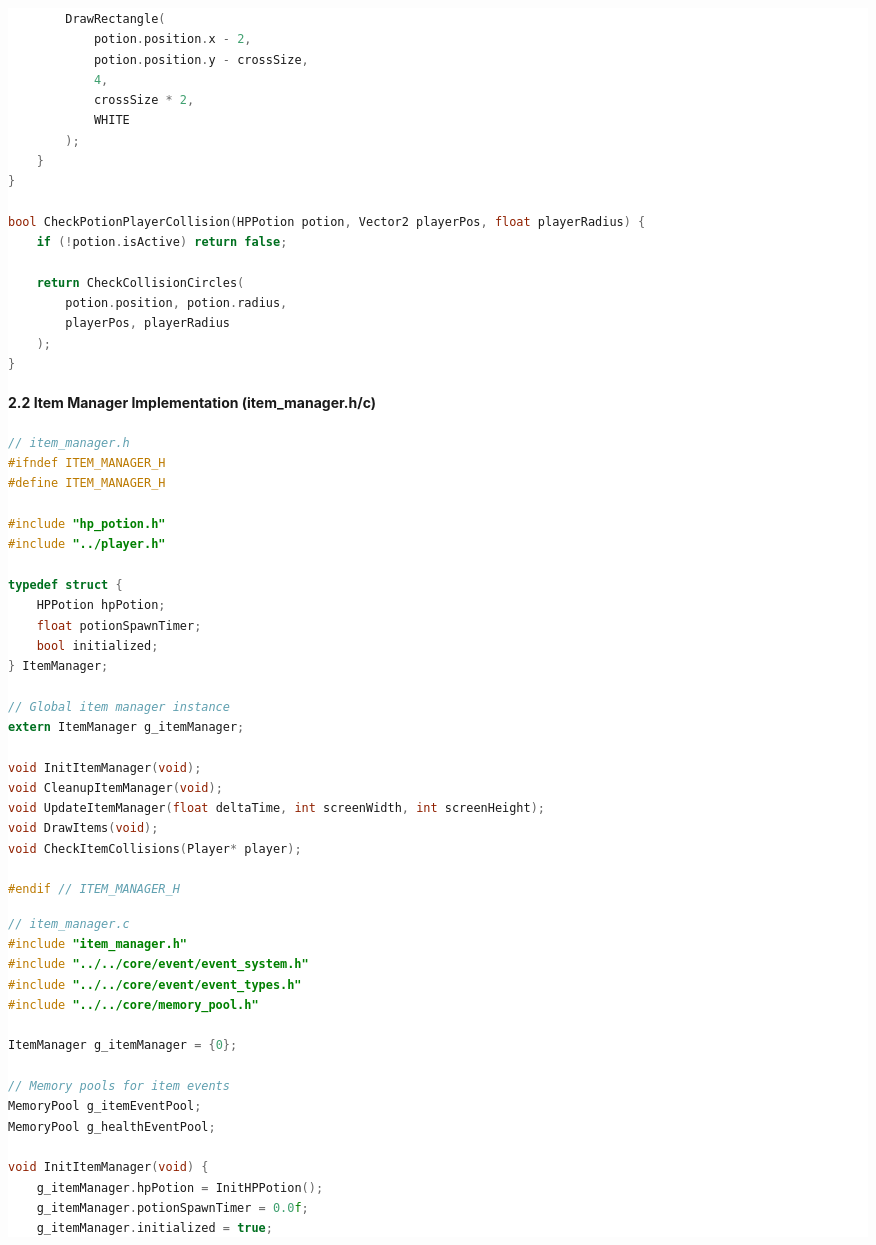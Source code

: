 ```c
        DrawRectangle(
            potion.position.x - 2, 
            potion.position.y - crossSize, 
            4, 
            crossSize * 2, 
            WHITE
        );
    }
}

bool CheckPotionPlayerCollision(HPPotion potion, Vector2 playerPos, float playerRadius) {
    if (!potion.isActive) return false;
    
    return CheckCollisionCircles(
        potion.position, potion.radius,
        playerPos, playerRadius
    );
}
```

#### 2.2 Item Manager Implementation (item_manager.h/c)
```c
// item_manager.h
#ifndef ITEM_MANAGER_H
#define ITEM_MANAGER_H

#include "hp_potion.h"
#include "../player.h"

typedef struct {
    HPPotion hpPotion;
    float potionSpawnTimer;
    bool initialized;
} ItemManager;

// Global item manager instance
extern ItemManager g_itemManager;

void InitItemManager(void);
void CleanupItemManager(void);
void UpdateItemManager(float deltaTime, int screenWidth, int screenHeight);
void DrawItems(void);
void CheckItemCollisions(Player* player);

#endif // ITEM_MANAGER_H
```

```c
// item_manager.c
#include "item_manager.h"
#include "../../core/event/event_system.h"
#include "../../core/event/event_types.h"
#include "../../core/memory_pool.h"

ItemManager g_itemManager = {0};

// Memory pools for item events
MemoryPool g_itemEventPool;
MemoryPool g_healthEventPool;

void InitItemManager(void) {
    g_itemManager.hpPotion = InitHPPotion();
    g_itemManager.potionSpawnTimer = 0.0f;
    g_itemManager.initialized = true;
```